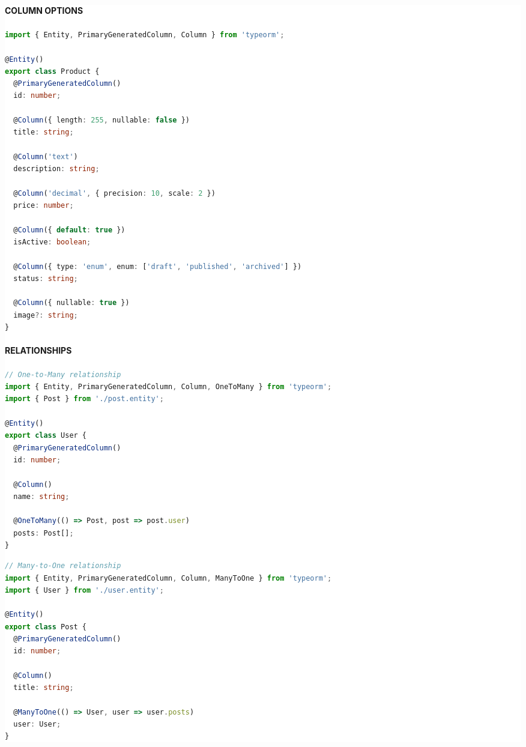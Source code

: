 #### COLUMN OPTIONS

```ts
import { Entity, PrimaryGeneratedColumn, Column } from 'typeorm';

@Entity()
export class Product {
  @PrimaryGeneratedColumn()
  id: number;

  @Column({ length: 255, nullable: false })
  title: string;

  @Column('text')
  description: string;

  @Column('decimal', { precision: 10, scale: 2 })
  price: number;

  @Column({ default: true })
  isActive: boolean;

  @Column({ type: 'enum', enum: ['draft', 'published', 'archived'] })
  status: string;

  @Column({ nullable: true })
  image?: string;
}
```

#### RELATIONSHIPS

```ts
// One-to-Many relationship
import { Entity, PrimaryGeneratedColumn, Column, OneToMany } from 'typeorm';
import { Post } from './post.entity';

@Entity()
export class User {
  @PrimaryGeneratedColumn()
  id: number;

  @Column()
  name: string;

  @OneToMany(() => Post, post => post.user)
  posts: Post[];
}
```

```ts
// Many-to-One relationship
import { Entity, PrimaryGeneratedColumn, Column, ManyToOne } from 'typeorm';
import { User } from './user.entity';

@Entity()
export class Post {
  @PrimaryGeneratedColumn()
  id: number;

  @Column()
  title: string;

  @ManyToOne(() => User, user => user.posts)
  user: User;
}
```